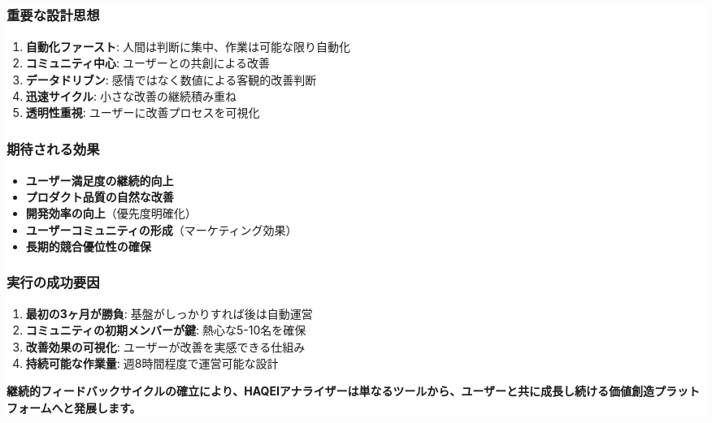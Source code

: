 ### 重要な設計思想
1. **自動化ファースト**: 人間は判断に集中、作業は可能な限り自動化
2. **コミュニティ中心**: ユーザーとの共創による改善
3. **データドリブン**: 感情ではなく数値による客観的改善判断
4. **迅速サイクル**: 小さな改善の継続積み重ね
5. **透明性重視**: ユーザーに改善プロセスを可視化

### 期待される効果
- **ユーザー満足度の継続的向上**
- **プロダクト品質の自然な改善**
- **開発効率の向上**（優先度明確化）
- **ユーザーコミュニティの形成**（マーケティング効果）
- **長期的競合優位性の確保**

### 実行の成功要因
1. **最初の3ヶ月が勝負**: 基盤がしっかりすれば後は自動運営
2. **コミュニティの初期メンバーが鍵**: 熱心な5-10名を確保
3. **改善効果の可視化**: ユーザーが改善を実感できる仕組み
4. **持続可能な作業量**: 週8時間程度で運営可能な設計

**継続的フィードバックサイクルの確立により、HAQEIアナライザーは単なるツールから、ユーザーと共に成長し続ける価値創造プラットフォームへと発展します。**
